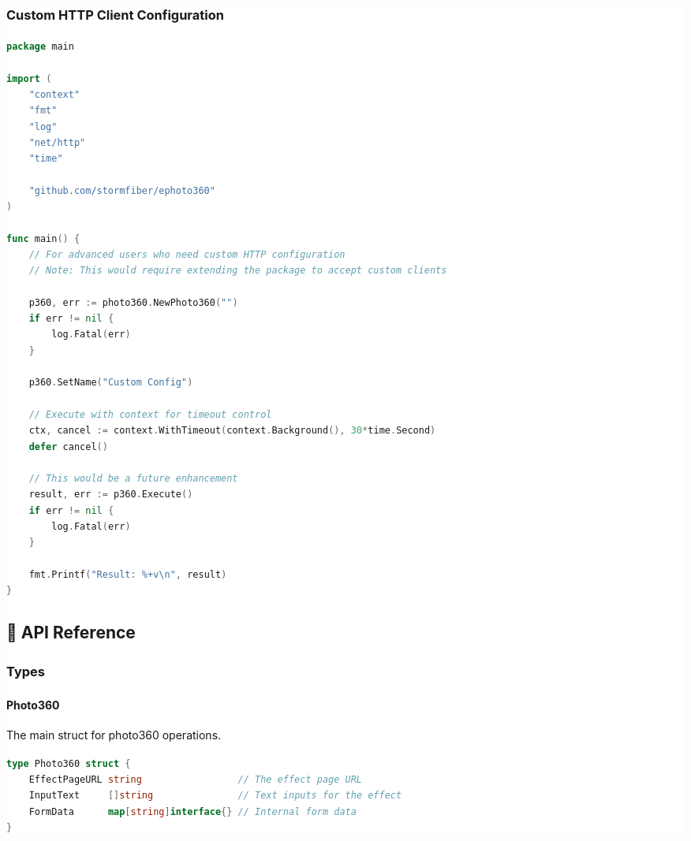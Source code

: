 ### Custom HTTP Client Configuration
```go
package main

import (
    "context"
    "fmt"
    "log"
    "net/http"
    "time"
    
    "github.com/stormfiber/ephoto360"
)

func main() {
    // For advanced users who need custom HTTP configuration
    // Note: This would require extending the package to accept custom clients
    
    p360, err := photo360.NewPhoto360("")
    if err != nil {
        log.Fatal(err)
    }
    
    p360.SetName("Custom Config")
    
    // Execute with context for timeout control
    ctx, cancel := context.WithTimeout(context.Background(), 30*time.Second)
    defer cancel()
    
    // This would be a future enhancement
    result, err := p360.Execute()
    if err != nil {
        log.Fatal(err)
    }
    
    fmt.Printf("Result: %+v\n", result)
}
```

## 🔧 API Reference

### Types

#### Photo360
The main struct for photo360 operations.

```go
type Photo360 struct {
    EffectPageURL string                 // The effect page URL
    InputText     []string               // Text inputs for the effect
    FormData      map[string]interface{} // Internal form data
}
```
